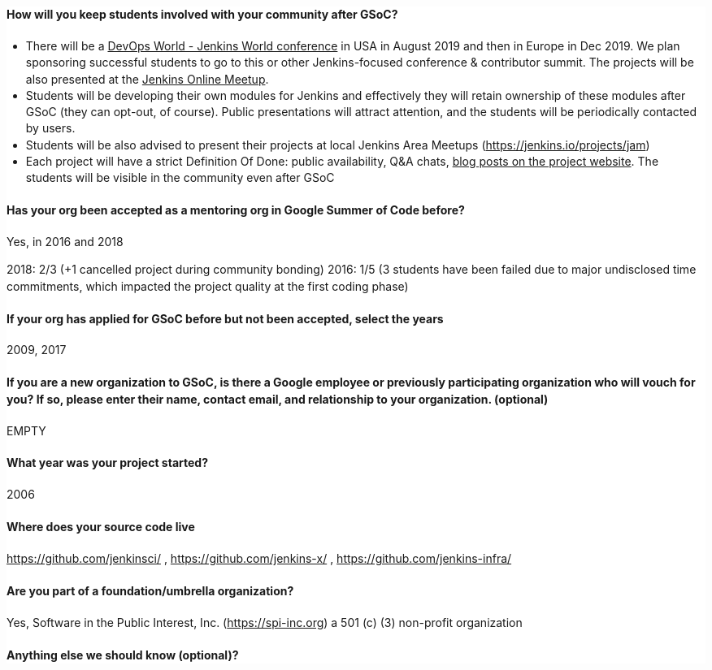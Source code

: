 #### How will you keep students involved with your community after GSoC?

* There will be a [DevOps World - Jenkins World conference](https://www.cloudbees.com/jenkinsworld/home) in USA in August 2019 and then in Europe in Dec 2019. 
  We plan sponsoring successful students to go to this or other Jenkins-focused conference & contributor summit.
  The projects will be also presented at the [Jenkins Online Meetup](https://www.meetup.com/Jenkins-online-meetup/).
* Students will be developing their own modules for Jenkins and effectively they will retain ownership of these modules after GSoC (they can opt-out, of course). 
  Public presentations will attract attention, and the students will be periodically contacted by users.
* Students will be also advised to present their projects at local Jenkins Area Meetups (https://jenkins.io/projects/jam)
* Each project will have a strict Definition Of Done: public availability, Q&A chats, [blog posts on the project website](https://jenkins.io/node/). 
  The students will be visible in the community even after GSoC

#### Has your org been accepted as a mentoring org in Google Summer of Code before?
Yes, in 2016 and 2018

2018: 2/3 (+1 cancelled project during community bonding)
2016: 1/5 (3 students have been failed due to major undisclosed time commitments, which impacted the project quality at the first coding phase)

#### If your org has applied for GSoC before but not been accepted, select the years
2009, 2017

#### If you are a new organization to GSoC, is there a Google employee or previously participating organization who will vouch for you? If so, please enter their name, contact email, and relationship to your organization. (optional)

EMPTY

#### What year was your project started?

2006

#### Where does your source code live

https://github.com/jenkinsci/ ,
https://github.com/jenkins-x/ ,
https://github.com/jenkins-infra/

#### Are you part of a foundation/umbrella organization?
Yes, Software in the Public Interest, Inc. (https://spi-inc.org) a 501 (c) (3) non-profit organization

#### Anything else we should know (optional)?
